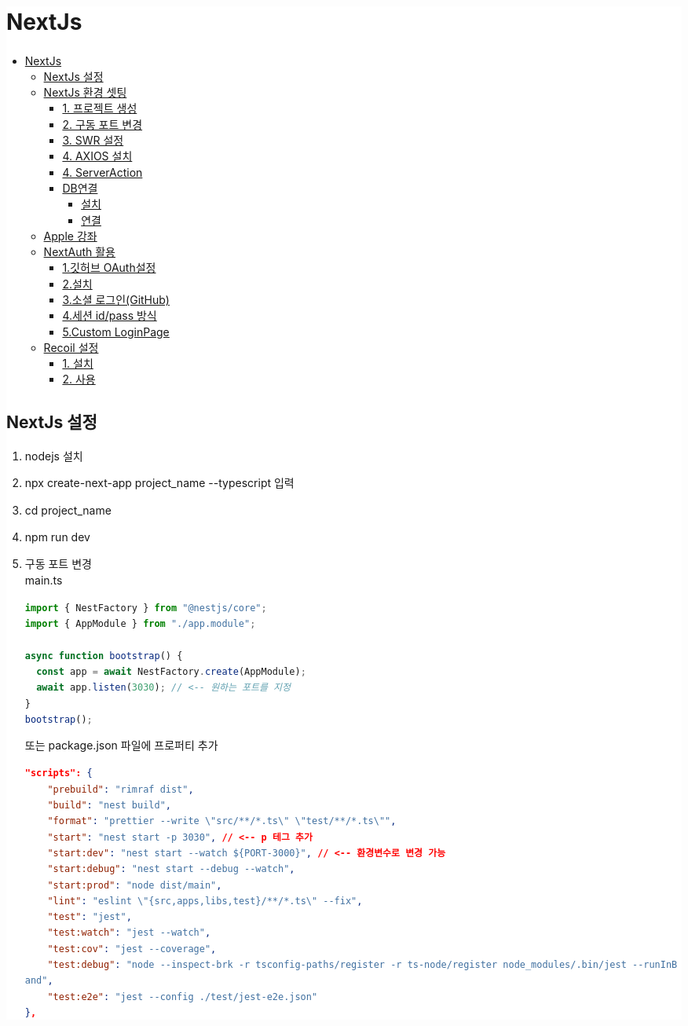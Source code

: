 # NextJs

- [NextJs](#nextjs)
  - [NextJs 설정](#nextjs-설정)
  - [NextJs 환경 셋팅](#nextjs-환경-셋팅)
    - [1. 프로젝트 생성](#1-프로젝트-생성)
    - [2. 구동 포트 변경](#2-구동-포트-변경)
    - [3. SWR 설정](#3-swr-설정)
    - [4. AXIOS 설치](#4-axios-설치)
    - [4. ServerAction](#4-serveraction)
    - [DB연결](#db연결)
      - [설치](#설치)
      - [연결](#연결)
  - [Apple 강좌](#apple-강좌)
  - [NextAuth 활용](#nextauth-활용)
    - [1.깃허브 OAuth설정](#1깃허브-oauth설정)
    - [2.설치](#2설치)
    - [3.소셜 로그인(GitHub)](#3소셜-로그인github)
    - [4.세션 id/pass 방식](#4세션-idpass-방식)
    - [5.Custom LoginPage](#5custom-loginpage)
  - [Recoil 설정](#recoil-설정)
    - [1. 설치](#1-설치)
    - [2. 사용](#2-사용)

## NextJs 설정

1.  nodejs 설치
2.  npx create-next-app project_name --typescript 입력
3.  cd project_name
4.  npm run dev
5.  구동 포트 변경  
    main.ts

    ```typescript
    import { NestFactory } from "@nestjs/core";
    import { AppModule } from "./app.module";

    async function bootstrap() {
      const app = await NestFactory.create(AppModule);
      await app.listen(3030); // <-- 원하는 포트를 지정
    }
    bootstrap();
    ```

    또는 package.json 파일에 프로퍼티 추가

    ```json
    "scripts": {
        "prebuild": "rimraf dist",
        "build": "nest build",
        "format": "prettier --write \"src/**/*.ts\" \"test/**/*.ts\"",
        "start": "nest start -p 3030", // <-- p 테그 추가
        "start:dev": "nest start --watch ${PORT-3000}", // <-- 환경변수로 변경 가능
        "start:debug": "nest start --debug --watch",
        "start:prod": "node dist/main",
        "lint": "eslint \"{src,apps,libs,test}/**/*.ts\" --fix",
        "test": "jest",
        "test:watch": "jest --watch",
        "test:cov": "jest --coverage",
        "test:debug": "node --inspect-brk -r tsconfig-paths/register -r ts-node/register node_modules/.bin/jest --runInBand",
        "test:e2e": "jest --config ./test/jest-e2e.json"
    },
    ```